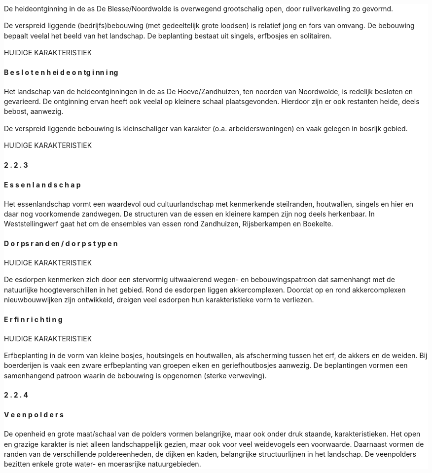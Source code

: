 De heideontginning in de as De Blesse/Noordwolde is overwegend grootschalig open, door ruilverkaveling zo gevormd.

De verspreid liggende (bedrijfs)bebouwing (met gedeeltelijk grote loodsen) is relatief jong en fors van omvang. De bebouwing bepaalt veelal het beeld van het landschap. De beplanting bestaat uit singels, erfbosjes en solitairen.

HUIDIGE KARAKTERISTIEK

#### B e s l o t e n h ei d e o n tg i nn i ng

Het landschap van de heideontginningen in de as De Hoeve/Zandhuizen, ten noorden van Noordwolde, is redelijk besloten en gevarieerd. De ontginning ervan heeft ook veelal op kleinere schaal plaatsgevonden. Hierdoor zijn er ook restanten heide, deels bebost, aanwezig.

De verspreid liggende bebouwing is kleinschaliger van karakter (o.a. arbeiderswoningen) en vaak gelegen in bosrijk gebied.

HUIDIGE KARAKTERISTIEK

#### 2 . 2 . 3

#### E s s e n l a n d s c h a p

Het essenlandschap vormt een waardevol oud cultuurlandschap met kenmerkende steilranden, houtwallen, singels en hier en daar nog voorkomende zandwegen. De structuren van de essen en kleinere kampen zijn nog deels herkenbaar. In Weststellingwerf gaat het om de ensembles van essen rond Zandhuizen, Rijsberkampen en Boekelte.

#### **D o r ps r an d en / d o r p s t yp e n**

HUIDIGE KARAKTERISTIEK

De esdorpen kenmerken zich door een stervormig uitwaaierend wegen- en bebouwingspatroon dat samenhangt met de natuurlijke hoogteverschillen in het gebied. Rond de esdorpen liggen akkercomplexen. Doordat op en rond akkercomplexen nieuwbouwwijken zijn ontwikkeld, dreigen veel esdorpen hun karakteristieke vorm te verliezen.

#### **E r fi n r i c h ti n g**

HUIDIGE KARAKTERISTIEK

Erfbeplanting in de vorm van kleine bosjes, houtsingels en houtwallen, als afscherming tussen het erf, de akkers en de weiden. Bij boerderijen is vaak een zware erfbeplanting van groepen eiken en geriefhoutbosjes aanwezig. De beplantingen vormen een samenhangend patroon waarin de bebouwing is opgenomen (sterke verweving).

#### 2 . 2 . 4

#### V e e n p o l d e r s

De openheid en grote maat/schaal van de polders vormen belangrijke, maar ook onder druk staande, karakteristieken. Het open en grazige karakter is niet alleen landschappelijk gezien, maar ook voor veel weidevogels een voorwaarde. Daarnaast vormen de randen van de verschillende poldereenheden, de dijken en kaden, belangrijke structuurlijnen in het landschap. De veenpolders bezitten enkele grote water- en moerasrijke natuurgebieden.
